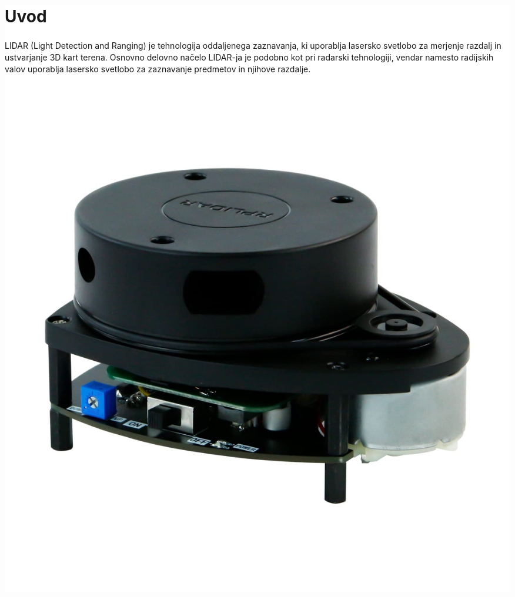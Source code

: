 # Uvod

LIDAR (Light Detection and Ranging) je tehnologija oddaljenega zaznavanja, ki uporablja lasersko svetlobo za merjenje razdalj in ustvarjanje 3D kart terena. Osnovno delovno načelo LIDAR-ja je podobno kot pri radarski tehnologiji, vendar namesto radijskih valov uporablja lasersko svetlobo za zaznavanje predmetov in njihove razdalje.

![center](/VIN/images/51f9lyDUTdL.jpg)
